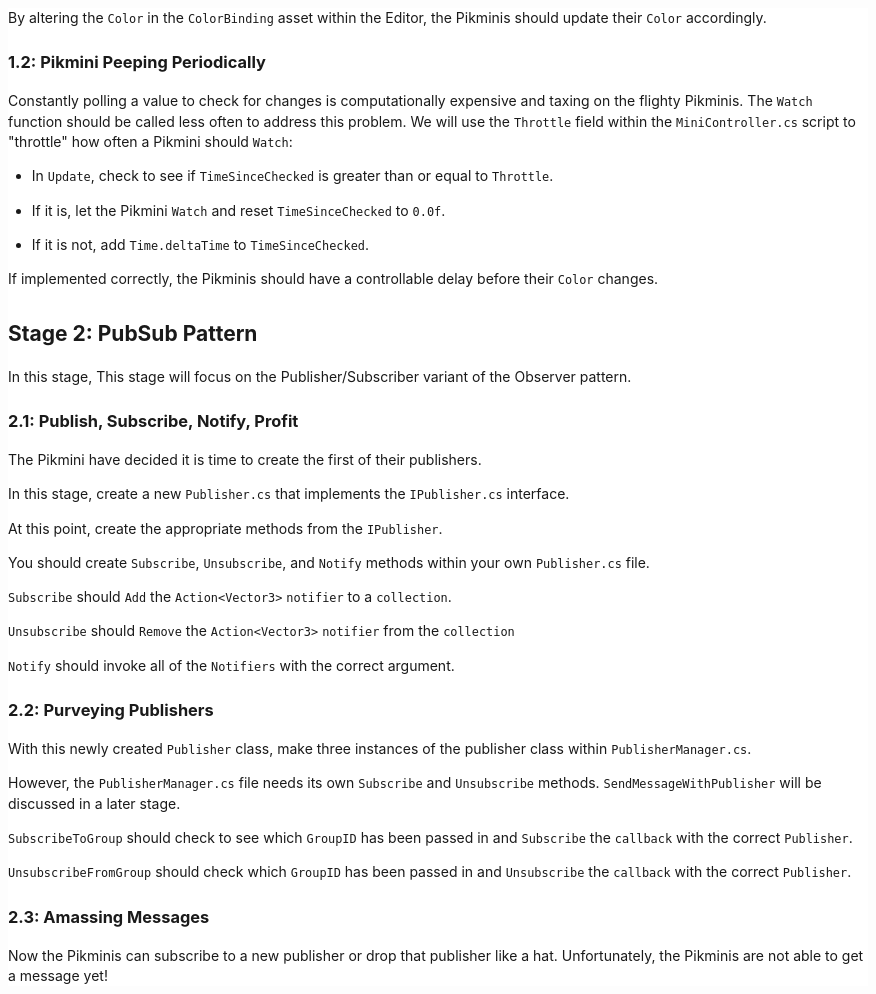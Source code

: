 By altering the `Color` in the `ColorBinding` asset within the Editor, the Pikminis should update their `Color` accordingly.

### 1.2: Pikmini Peeping Periodically

Constantly polling a value to check for changes is computationally expensive and taxing on the flighty Pikminis. The `Watch` function should be called less often to address this problem. We will use the `Throttle` field within the `MiniController.cs` script to "throttle" how often a Pikmini should `Watch`:

* In `Update`, check to see if `TimeSinceChecked` is greater than or equal to `Throttle`.

* If it is, let the Pikmini `Watch` and reset `TimeSinceChecked` to `0.0f`.

* If it is not, add `Time.deltaTime` to `TimeSinceChecked`.

If implemented correctly, the Pikminis should have a controllable delay before their `Color` changes.

## Stage 2: PubSub Pattern
In this stage, This stage will focus on the Publisher/Subscriber variant of the Observer pattern.  

### 2.1: Publish, Subscribe, Notify, Profit

The Pikmini have decided it is time to create the first of their publishers.

In this stage, create a new `Publisher.cs` that implements the `IPublisher.cs` interface.

At this point, create the appropriate methods from the `IPublisher`. 

You should create `Subscribe`, `Unsubscribe`, and `Notify` methods within your own `Publisher.cs` file.

`Subscribe` should `Add` the `Action<Vector3>` `notifier` to a `collection`.

`Unsubscribe` should `Remove` the `Action<Vector3>` `notifier` from the `collection`

`Notify` should invoke all of the `Notifiers` with the correct argument.

### 2.2: Purveying Publishers

With this newly created `Publisher` class, make three instances of the publisher class within `PublisherManager.cs`.

However, the `PublisherManager.cs` file needs its own `Subscribe` and `Unsubscribe` methods. `SendMessageWithPublisher` will be discussed in a later stage.

`SubscribeToGroup` should check to see which `GroupID` has been passed in and `Subscribe` the `callback` with the correct `Publisher`.

`UnsubscribeFromGroup` should check which `GroupID` has been passed in and `Unsubscribe` the `callback` with the correct `Publisher`.

### 2.3: Amassing Messages

Now the Pikminis can subscribe to a new publisher or drop that publisher like a hat. Unfortunately, the Pikminis are not able to get a message yet!

